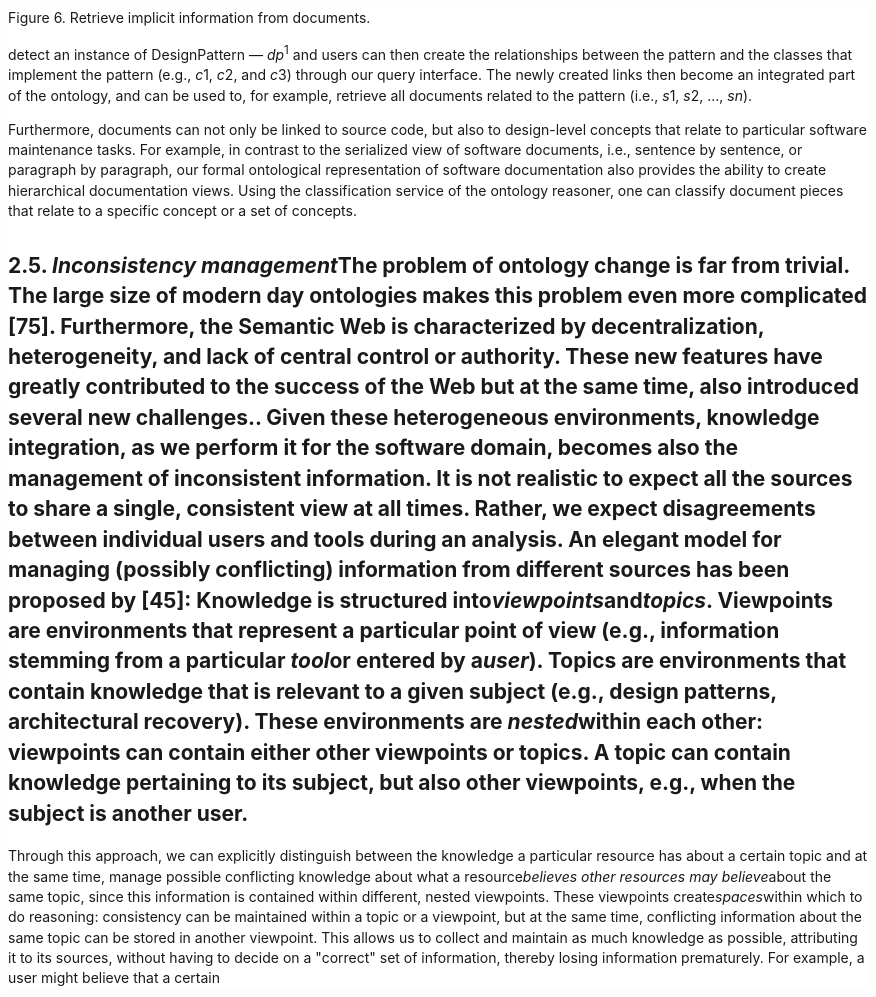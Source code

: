 
Figure 6. Retrieve implicit information from documents.

detect an instance of DesignPattern — *dp*<sup>1</sup> and users can then create the relationships between the pattern and the classes that implement the pattern (e.g., *c*1, *c*2, and *c*3) through our query interface. The newly created links then become an integrated part of the ontology, and can be used to, for example, retrieve all documents related to the pattern (i.e., *s*1, *s*2, ..., *sn*).

Furthermore, documents can not only be linked to source code, but also to design-level concepts that relate to particular software maintenance tasks. For example, in contrast to the serialized view of software documents, i.e., sentence by sentence, or paragraph by paragraph, our formal ontological representation of software documentation also provides the ability to create hierarchical documentation views. Using the classification service of the ontology reasoner, one can classify document pieces that relate to a specific concept or a set of concepts.

## 2.5. *Inconsistency management*The problem of ontology change is far from trivial. The large size of modern day ontologies makes this problem even more complicated [75]. Furthermore, the Semantic Web is characterized by decentralization, heterogeneity, and lack of central control or authority. These new features have greatly contributed to the success of the Web but at the same time, also introduced several new challenges.. Given these heterogeneous environments, knowledge integration, as we perform it for the software domain, becomes also the management of inconsistent information. It is not realistic to expect all the sources to share a single, consistent view at all times. Rather, we expect disagreements between individual users and tools during an analysis. An elegant model for managing (possibly conflicting) information from different sources has been proposed by [45]: Knowledge is structured into*viewpoints*and*topics*. Viewpoints are environments that represent a particular point of view (e.g., information stemming from a particular *tool*or entered by a*user*). Topics are environments that contain knowledge that is relevant to a given subject (e.g., design patterns, architectural recovery). These environments are *nested*within each other: viewpoints can contain either other viewpoints or topics. A topic can contain knowledge pertaining to its subject, but also other viewpoints, e.g., when the subject is another user.

Through this approach, we can explicitly distinguish between the knowledge a particular resource has about a certain topic and at the same time, manage possible conflicting knowledge about what a resource*believes other resources may believe*about the same topic, since this information is contained within different, nested viewpoints. These viewpoints create*spaces*within which to do reasoning: consistency can be maintained within a topic or a viewpoint, but at the same time, conflicting information about the same topic can be stored in another viewpoint. This allows us to collect and maintain as much knowledge as possible, attributing it to its sources, without having to decide on a "correct" set of information, thereby losing information prematurely. For example, a user might believe that a certain
